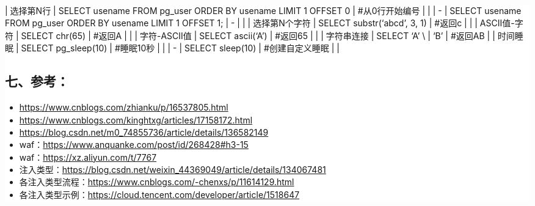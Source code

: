 | 选择第N行     | SELECT usename FROM pg_user ORDER BY usename LIMIT 1 OFFSET 0 | #从0行开始编号  |         |
| -             | SELECT usename FROM pg_user ORDER BY usename LIMIT 1 OFFSET 1; | -               |         |
| 选择第N个字符 | SELECT substr(‘abcd’, 3, 1)                                  | #返回c          |         |
| ASCII值-字符  | SELECT chr(65)                                               | #返回A          |         |
| 字符-ASCII值  | SELECT ascii(‘A’)                                            | #返回65         |         |
| 字符串连接    | SELECT ‘A’ \                                                 | ‘B’             | #返回AB |
| 时间睡眠      | SELECT pg_sleep(10)                                          | #睡眠10秒       |         |
| -             | SELECT sleep(10)                                             | #创建自定义睡眠 |         |



## 七、参考：

- https://www.cnblogs.com/zhianku/p/16537805.html
- https://www.cnblogs.com/kinghtxg/articles/17158172.html
- https://blog.csdn.net/m0_74855736/article/details/136582149
- waf：https://www.anquanke.com/post/id/268428#h3-15
- waf：https://xz.aliyun.com/t/7767
- 注入类型：https://blog.csdn.net/weixin_44369049/article/details/134067481
- 各注入类型流程：https://www.cnblogs.com/-chenxs/p/11614129.html
- 各注入类型示例：https://cloud.tencent.com/developer/article/1518647
